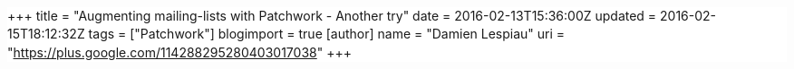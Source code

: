 +++
title = "Augmenting mailing-lists with Patchwork - Another try"
date = 2016-02-13T15:36:00Z
updated = 2016-02-15T18:12:32Z
tags = ["Patchwork"]
blogimport = true 
[author]
	name = "Damien Lespiau"
	uri = "https://plus.google.com/114288295280403017038"
+++

